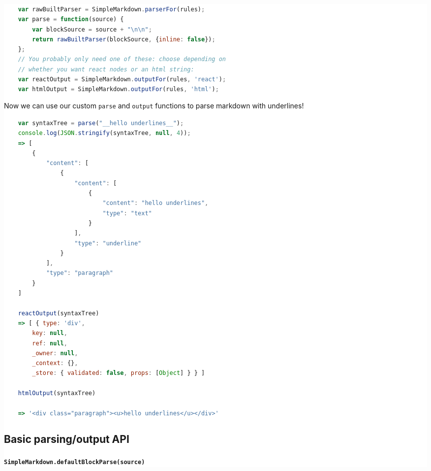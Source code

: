 ```javascript
    var rawBuiltParser = SimpleMarkdown.parserFor(rules);
    var parse = function(source) {
        var blockSource = source + "\n\n";
        return rawBuiltParser(blockSource, {inline: false});
    };
    // You probably only need one of these: choose depending on
    // whether you want react nodes or an html string:
    var reactOutput = SimpleMarkdown.outputFor(rules, 'react');
    var htmlOutput = SimpleMarkdown.outputFor(rules, 'html');

```

Now we can use our custom `parse` and `output` functions to parse
markdown with underlines!

```javascript
    var syntaxTree = parse("__hello underlines__");
    console.log(JSON.stringify(syntaxTree, null, 4));
    => [
        {
            "content": [
                {
                    "content": [
                        {
                            "content": "hello underlines",
                            "type": "text"
                        }
                    ],
                    "type": "underline"
                }
            ],
            "type": "paragraph"
        }
    ]

    reactOutput(syntaxTree)
    => [ { type: 'div',
        key: null,
        ref: null,
        _owner: null,
        _context: {},
        _store: { validated: false, props: [Object] } } ]

    htmlOutput(syntaxTree)

    => '<div class="paragraph"><u>hello underlines</u></div>'
```


## Basic parsing/output API

#### `SimpleMarkdown.defaultBlockParse(source)`


[marked]: https://github.com/chjj/marked
[CommonMark]: https://github.com/jgm/CommonMark
[LICENSE]: https://github.com/Khan/perseus/blob/master/LICENSE
[underscore]: http://underscorejs.org/